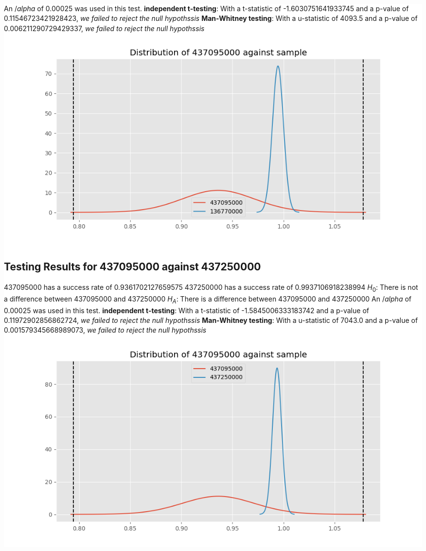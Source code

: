 An $/alpha$ of 0.00025 was used in this test.
__independent t-testing__: With a t-statistic of -1.6030751641933745 and a p-value of 0.11546723421928423, _we failed to reject the null hypothssis_
__Man-Whitney testing__: With a u-statistic of 4093.5 and a p-value of 0.006211290729429337, _we failed to reject the null hypothssis_
![](images/437095000_against_136770000.png) 
## Testing Results for 437095000 against 437250000 
437095000 has a success rate of 0.9361702127659575
437250000 has a success rate of 0.9937106918238994
$H_{0}$: There is not a difference between 437095000 and 437250000
$H_{A}$: There is a difference between 437095000 and 437250000
An $/alpha$ of 0.00025 was used in this test.
__independent t-testing__: With a t-statistic of -1.5845006333183742 and a p-value of 0.11972902856862724, _we failed to reject the null hypothssis_
__Man-Whitney testing__: With a u-statistic of 7043.0 and a p-value of 0.001579345668989073, _we failed to reject the null hypothssis_
![](images/437095000_against_437250000.png) 